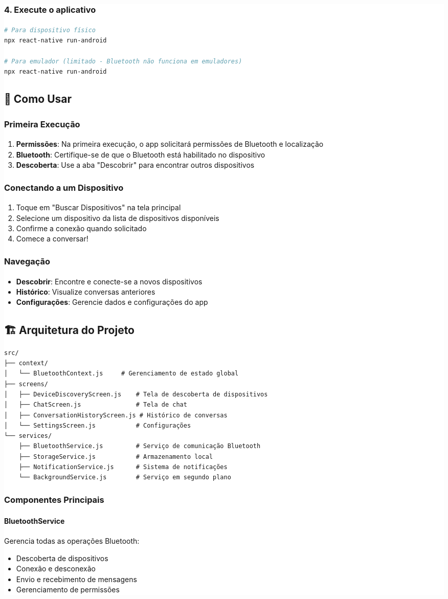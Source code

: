 ### 4. Execute o aplicativo
```bash
# Para dispositivo físico
npx react-native run-android

# Para emulador (limitado - Bluetooth não funciona em emuladores)
npx react-native run-android
```

## 📱 Como Usar

### Primeira Execução

1. **Permissões**: Na primeira execução, o app solicitará permissões de Bluetooth e localização
2. **Bluetooth**: Certifique-se de que o Bluetooth está habilitado no dispositivo
3. **Descoberta**: Use a aba "Descobrir" para encontrar outros dispositivos

### Conectando a um Dispositivo

1. Toque em "Buscar Dispositivos" na tela principal
2. Selecione um dispositivo da lista de dispositivos disponíveis
3. Confirme a conexão quando solicitado
4. Comece a conversar!

### Navegação

- **Descobrir**: Encontre e conecte-se a novos dispositivos
- **Histórico**: Visualize conversas anteriores
- **Configurações**: Gerencie dados e configurações do app

## 🏗️ Arquitetura do Projeto

```
src/
├── context/
│   └── BluetoothContext.js     # Gerenciamento de estado global
├── screens/
│   ├── DeviceDiscoveryScreen.js    # Tela de descoberta de dispositivos
│   ├── ChatScreen.js               # Tela de chat
│   ├── ConversationHistoryScreen.js # Histórico de conversas
│   └── SettingsScreen.js           # Configurações
└── services/
    ├── BluetoothService.js         # Serviço de comunicação Bluetooth
    ├── StorageService.js           # Armazenamento local
    ├── NotificationService.js      # Sistema de notificações
    └── BackgroundService.js        # Serviço em segundo plano
```

### Componentes Principais

#### BluetoothService
Gerencia todas as operações Bluetooth:
- Descoberta de dispositivos
- Conexão e desconexão
- Envio e recebimento de mensagens
- Gerenciamento de permissões
